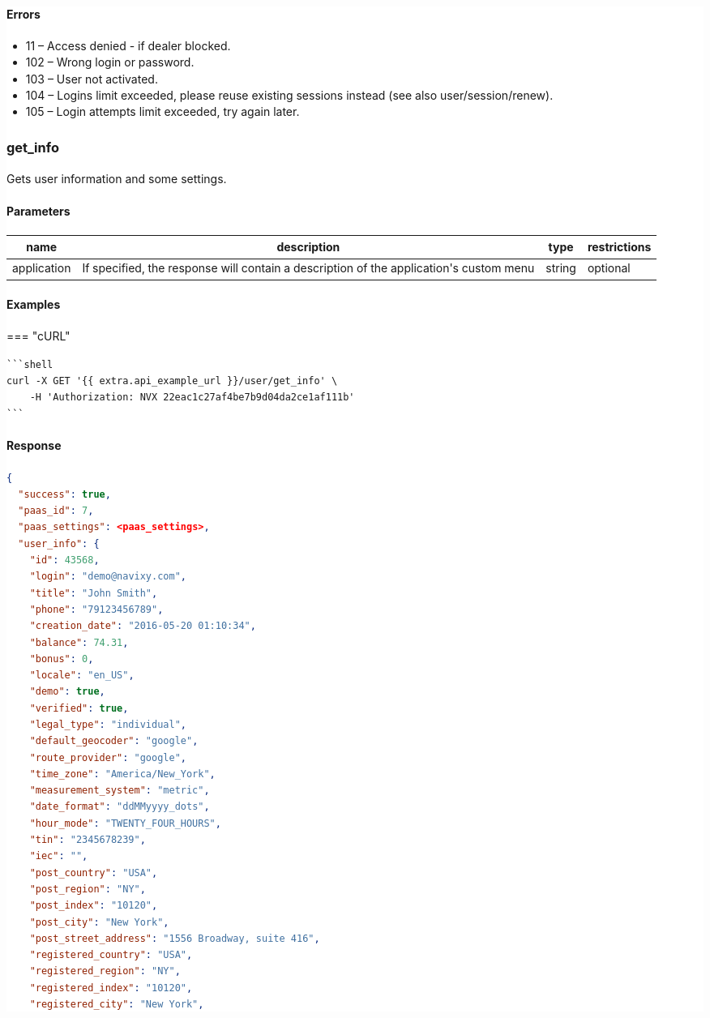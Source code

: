 #### Errors

* 11 – Access denied - if dealer blocked.
* 102 – Wrong login or password.
* 103 – User not activated.
* 104 – Logins limit exceeded, please reuse existing sessions instead (see also user/session/renew).
* 105 – Login attempts limit exceeded, try again later.

### get\_info

Gets user information and some settings.

#### Parameters

| name        | description                                                                            | type   | restrictions |
| ----------- | -------------------------------------------------------------------------------------- | ------ | ------------ |
| application | If specified, the response will contain a description of the application's custom menu | string | optional     |

#### Examples

\=== "cURL"

````
```shell
curl -X GET '{{ extra.api_example_url }}/user/get_info' \
    -H 'Authorization: NVX 22eac1c27af4be7b9d04da2ce1af111b'
```
````

#### Response

```json
{
  "success": true,
  "paas_id": 7,
  "paas_settings": <paas_settings>,
  "user_info": {
    "id": 43568,
    "login": "demo@navixy.com",
    "title": "John Smith",
    "phone": "79123456789",
    "creation_date": "2016-05-20 01:10:34",
    "balance": 74.31,
    "bonus": 0,
    "locale": "en_US",
    "demo": true,
    "verified": true,
    "legal_type": "individual",
    "default_geocoder": "google",
    "route_provider": "google",
    "time_zone": "America/New_York",
    "measurement_system": "metric",
    "date_format": "ddMMyyyy_dots",
    "hour_mode": "TWENTY_FOUR_HOURS",
    "tin": "2345678239",
    "iec": "",
    "post_country": "USA",
    "post_region": "NY",
    "post_index": "10120",
    "post_city": "New York",
    "post_street_address": "1556 Broadway, suite 416",
    "registered_country": "USA",
    "registered_region": "NY",
    "registered_index": "10120",
    "registered_city": "New York",
```